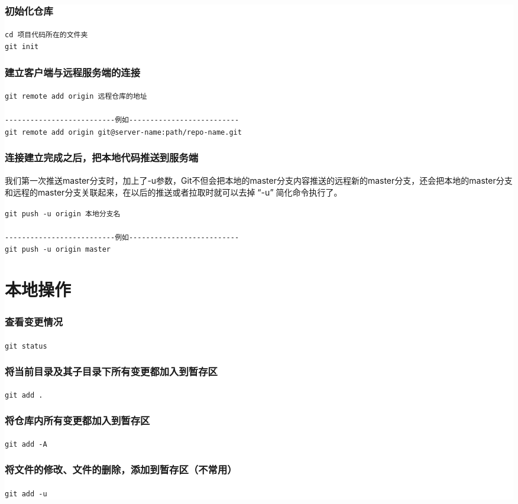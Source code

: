 
### 初始化仓库

```
cd 项目代码所在的文件夹
git init
```


### 建立客户端与远程服务端的连接
```
git remote add origin 远程仓库的地址

--------------------------例如--------------------------
git remote add origin git@server-name:path/repo-name.git
```


### 连接建立完成之后，把本地代码推送到服务端
我们第一次推送master分支时，加上了-u参数，Git不但会把本地的master分支内容推送的远程新的master分支，还会把本地的master分支和远程的master分支关联起来，在以后的推送或者拉取时就可以去掉 “-u” 简化命令执行了。

```
git push -u origin 本地分支名

--------------------------例如--------------------------
git push -u origin master
```



#  本地操作

### 查看变更情况
```
git status
```

### 将当前目录及其子目录下所有变更都加入到暂存区
```
git add .
```

### 将仓库内所有变更都加入到暂存区
```
git add -A
```

### 将文件的修改、文件的删除，添加到暂存区（不常用）
```
git add -u

```
